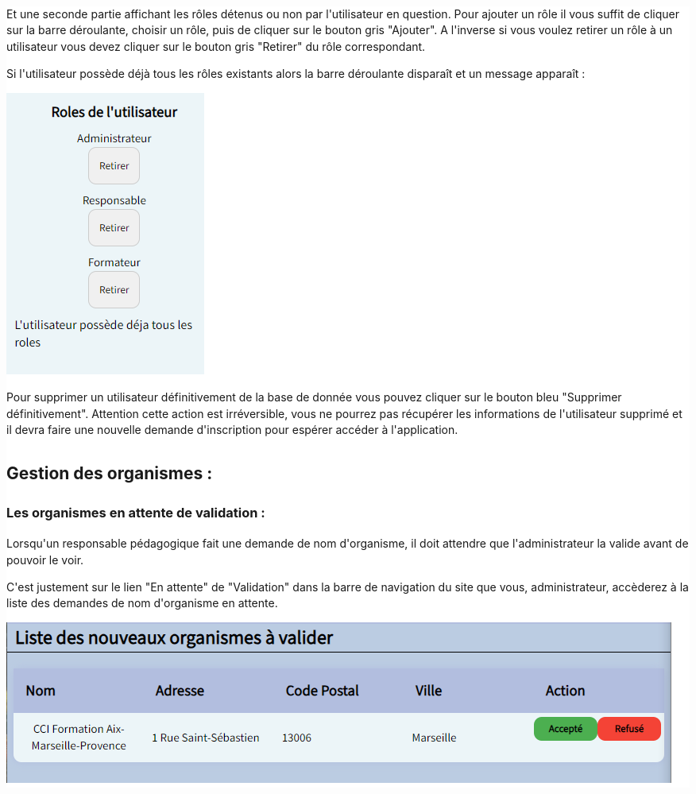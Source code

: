 Et une seconde partie affichant les rôles détenus ou non par l'utilisateur en question. Pour ajouter un rôle il vous suffit de cliquer sur la barre déroulante, choisir un rôle, puis de cliquer sur le bouton gris "Ajouter". A l'inverse si vous voulez retirer un rôle à un utilisateur vous devez cliquer sur le bouton gris "Retirer" du rôle correspondant.

Si l'utilisateur possède déjà tous les rôles existants alors la barre déroulante disparaît et un message apparaît :



![](./img/administrateur/roleStop.PNG)



Pour supprimer un utilisateur définitivement de la base de donnée vous pouvez cliquer sur le bouton bleu "Supprimer définitivement". Attention cette action est irréversible, vous ne pourrez pas récupérer les informations de l'utilisateur supprimé et il devra faire une nouvelle demande d'inscription pour espérer accéder à l'application.



## Gestion des organismes :

### Les organismes en attente de validation : 

Lorsqu'un responsable pédagogique fait une demande de nom d'organisme, il doit attendre que l'administrateur la valide avant de pouvoir le voir.

C'est justement sur le lien "En attente" de "Validation" dans la barre de navigation du site que vous, administrateur, accèderez à la liste des demandes de nom d'organisme en attente.



![](./img/administrateur/organismeWaiting.PNG)
